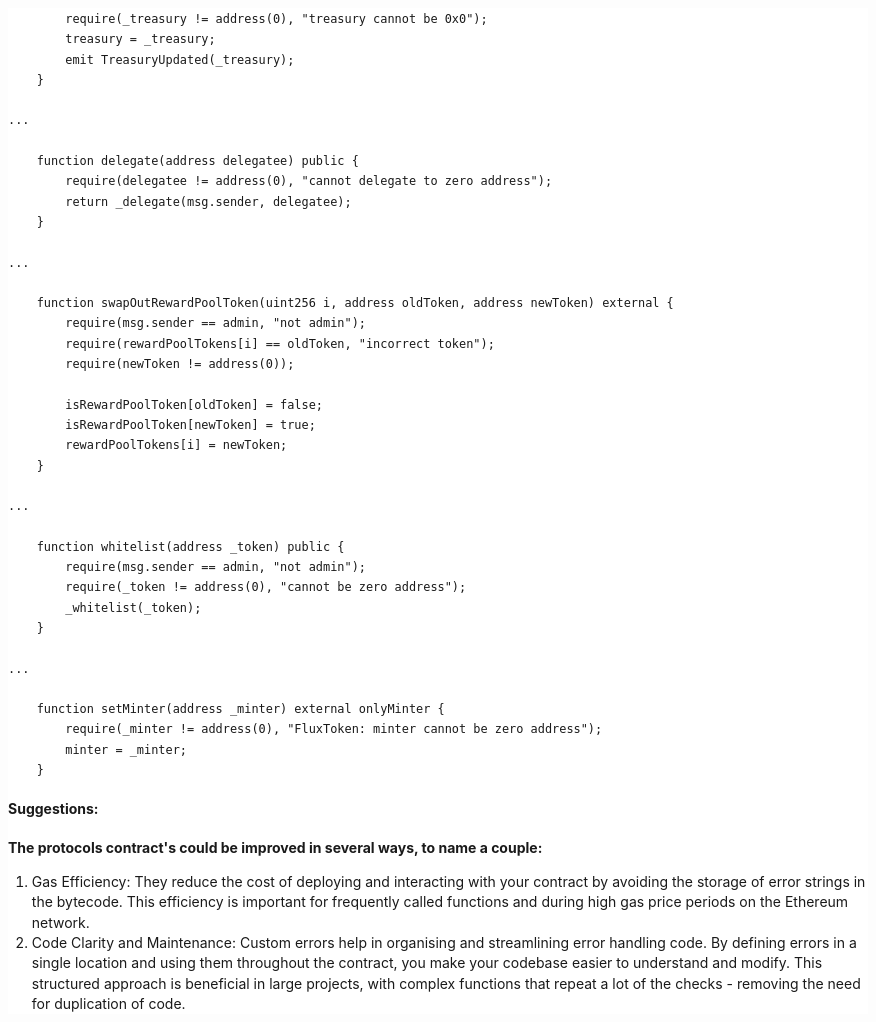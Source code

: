 ```solidity
        require(_treasury != address(0), "treasury cannot be 0x0");
        treasury = _treasury;
        emit TreasuryUpdated(_treasury);
    }

...

    function delegate(address delegatee) public {
        require(delegatee != address(0), "cannot delegate to zero address");
        return _delegate(msg.sender, delegatee);
    }

...

    function swapOutRewardPoolToken(uint256 i, address oldToken, address newToken) external {
        require(msg.sender == admin, "not admin");
        require(rewardPoolTokens[i] == oldToken, "incorrect token");
        require(newToken != address(0));

        isRewardPoolToken[oldToken] = false;
        isRewardPoolToken[newToken] = true;
        rewardPoolTokens[i] = newToken;
    }

...

    function whitelist(address _token) public {
        require(msg.sender == admin, "not admin");
        require(_token != address(0), "cannot be zero address");
        _whitelist(_token);
    }

...

    function setMinter(address _minter) external onlyMinter {
        require(_minter != address(0), "FluxToken: minter cannot be zero address");
        minter = _minter;
    }
```

#### Suggestions:

**The protocols contract's could be improved in several ways, to name a couple:**

1. Gas Efficiency: They reduce the cost of deploying and interacting with your contract by avoiding the storage of error strings in the bytecode. This efficiency is important for frequently called functions and during high gas price periods on the Ethereum network.
2. Code Clarity and Maintenance: Custom errors help in organising and streamlining error handling code. By defining errors in a single location and using them throughout the contract, you make your codebase easier to understand and modify. This structured approach is beneficial in large projects, with complex functions that repeat a lot of the checks - removing the need for duplication of code.
